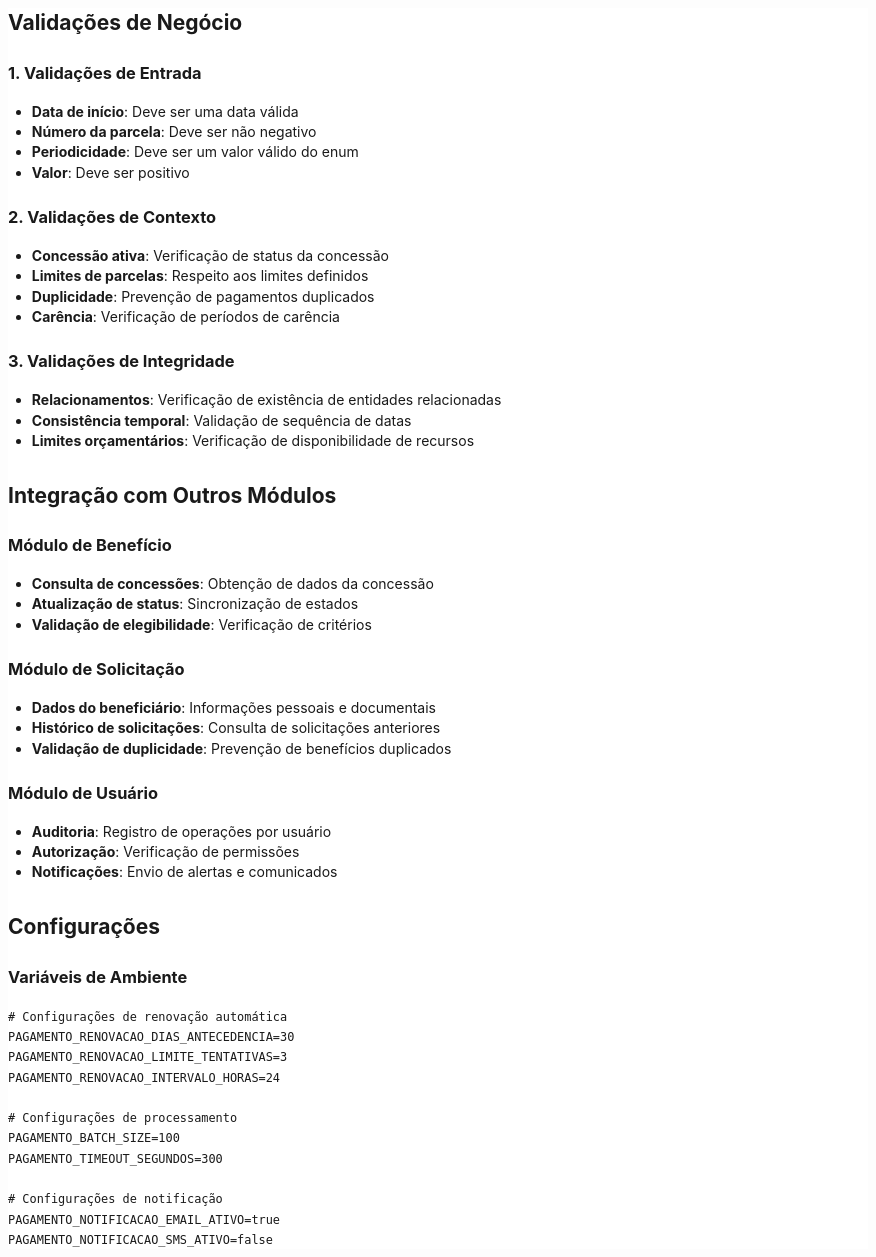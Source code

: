 ## Validações de Negócio

### 1. Validações de Entrada
- **Data de início**: Deve ser uma data válida
- **Número da parcela**: Deve ser não negativo
- **Periodicidade**: Deve ser um valor válido do enum
- **Valor**: Deve ser positivo

### 2. Validações de Contexto
- **Concessão ativa**: Verificação de status da concessão
- **Limites de parcelas**: Respeito aos limites definidos
- **Duplicidade**: Prevenção de pagamentos duplicados
- **Carência**: Verificação de períodos de carência

### 3. Validações de Integridade
- **Relacionamentos**: Verificação de existência de entidades relacionadas
- **Consistência temporal**: Validação de sequência de datas
- **Limites orçamentários**: Verificação de disponibilidade de recursos

## Integração com Outros Módulos

### Módulo de Benefício
- **Consulta de concessões**: Obtenção de dados da concessão
- **Atualização de status**: Sincronização de estados
- **Validação de elegibilidade**: Verificação de critérios

### Módulo de Solicitação
- **Dados do beneficiário**: Informações pessoais e documentais
- **Histórico de solicitações**: Consulta de solicitações anteriores
- **Validação de duplicidade**: Prevenção de benefícios duplicados

### Módulo de Usuário
- **Auditoria**: Registro de operações por usuário
- **Autorização**: Verificação de permissões
- **Notificações**: Envio de alertas e comunicados

## Configurações

### Variáveis de Ambiente
```env
# Configurações de renovação automática
PAGAMENTO_RENOVACAO_DIAS_ANTECEDENCIA=30
PAGAMENTO_RENOVACAO_LIMITE_TENTATIVAS=3
PAGAMENTO_RENOVACAO_INTERVALO_HORAS=24

# Configurações de processamento
PAGAMENTO_BATCH_SIZE=100
PAGAMENTO_TIMEOUT_SEGUNDOS=300

# Configurações de notificação
PAGAMENTO_NOTIFICACAO_EMAIL_ATIVO=true
PAGAMENTO_NOTIFICACAO_SMS_ATIVO=false
```
